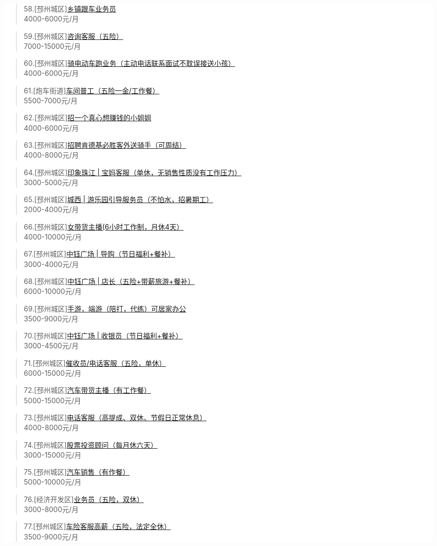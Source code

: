 >58.[邳州城区][乡镇跟车业务员](https://www.pizhouzhipin.com/job/14862)<br>
>4000-6000元/月

>59.[邳州城区][咨询客服（五险）](https://www.pizhouzhipin.com/job/34244)<br>
>7000-15000元/月

>60.[邳州城区][骑电动车跑业务（主动电话联系面试不耽误接送小孩）](https://www.pizhouzhipin.com/job/26299)<br>
>4000-6000元/月

>61.[炮车街道][车间普工（五险一金/工作餐）](https://www.pizhouzhipin.com/job/23559)<br>
>5500-7000元/月

>62.[邳州城区][招一个真心想赚钱的小姐姐](https://www.pizhouzhipin.com/job/33135)<br>
>4000-6000元/月

>63.[邳州城区][招聘肯德基必胜客外送骑手（可周结）](https://www.pizhouzhipin.com/job/32572)<br>
>4000-8000元/月

>64.[邳州城区][印象珠江 | 宝妈客服（单休，无销售性质没有工作压力）](https://www.pizhouzhipin.com/job/35051)<br>
>3000-5000元/月

>65.[邳州城区][城西 | 游乐园引导服务员（不怕水，招暑期工）](https://www.pizhouzhipin.com/job/35207)<br>
>2000-4000元/月

>66.[邳州城区][女带货主播(6小时工作制，月休4天）](https://www.pizhouzhipin.com/job/33749)<br>
>4000-10000元/月

>67.[邳州城区][中钰广场 | 导购（节日福利+餐补）](https://www.pizhouzhipin.com/job/30878)<br>
>3000-4000元/月

>68.[邳州城区][中钰广场 | 店长（五险+带薪旅游+餐补）](https://www.pizhouzhipin.com/job/30880)<br>
>6000-10000元/月

>69.[邳州城区][手游，端游（陪打，代练）可居家办公](https://www.pizhouzhipin.com/job/35145)<br>
>3500-9000元/月

>70.[邳州城区][中钰广场 | 收银员（节日福利+餐补）](https://www.pizhouzhipin.com/job/30879)<br>
>3000-4500元/月

>71.[邳州城区][催收员/电话客服（五险，单休）](https://www.pizhouzhipin.com/job/32843)<br>
>6000-15000元/月

>72.[邳州城区][汽车带货主播（有工作餐）](https://www.pizhouzhipin.com/job/29878)<br>
>5000-15000元/月

>73.[邳州城区][电话客服（高提成、双休、节假日正常休息）](https://www.pizhouzhipin.com/job/31015)<br>
>4000-8000元/月

>74.[邳州城区][股票投资顾问（每月休六天）](https://www.pizhouzhipin.com/job/34208)<br>
>3000-15000元/月

>75.[邳州城区][汽车销售（有作餐）](https://www.pizhouzhipin.com/job/29877)<br>
>5000-10000元/月

>76.[经济开发区][业务员（五险，双休）](https://www.pizhouzhipin.com/job/35017)<br>
>3000-8000元/月

>77.[邳州城区][车险客服高薪（五险，法定全休）](https://www.pizhouzhipin.com/job/30882)<br>
>3500-9000元/月
